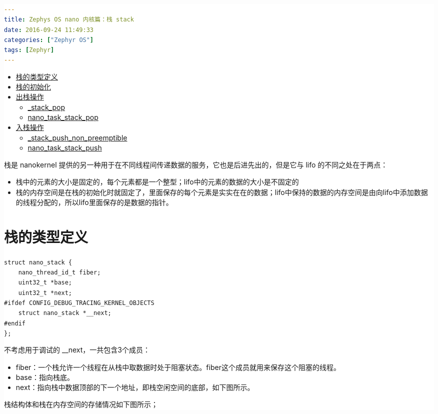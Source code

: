 ```yaml
---
title: Zephys OS nano 内核篇：栈 stack
date: 2016-09-24 11:49:33
categories: ["Zephyr OS"]
tags: [Zephyr]
---
```


- [栈的类型定义](#栈的类型定义)
- [栈的初始化](#栈的初始化)
- [出栈操作](#出栈操作)
    - [_stack_pop](#_stack_pop)
    - [nano_task_stack_pop](#nano_task_stack_pop)
- [入栈操作](#入栈操作)
    - [_stack_push_non_preemptible](#_stack_push_non_preemptible)
    - [nano_task_stack_push](#nano_task_stack_push)

栈是 nanokernel 提供的另一种用于在不同线程间传递数据的服务，它也是后进先出的，但是它与 lifo 的不同之处在于两点：

- 栈中的元素的大小是固定的，每个元素都是一个整型；lifo中的元素的数据的大小是不固定的
- 栈的内存空间是在栈的初始化时就固定了，里面保存的每个元素是实实在在的数据；lifo中保持的数据的内存空间是由向lifo中添加数据的线程分配的，所以lifo里面保存的是数据的指针。



# 栈的类型定义

```
struct nano_stack {
	nano_thread_id_t fiber;
	uint32_t *base;
	uint32_t *next;
#ifdef CONFIG_DEBUG_TRACING_KERNEL_OBJECTS
	struct nano_stack *__next;
#endif
};
```

不考虑用于调试的 __next，一共包含3个成员：

- fiber：一个栈允许一个线程在从栈中取数据时处于阻塞状态。fiber这个成员就用来保存这个阻塞的线程。
- base：指向栈底。
- next：指向栈中数据顶部的下一个地址，即栈空闲空间的底部，如下图所示。

栈结构体和栈在内存空间的存储情况如下图所示；



<center>
